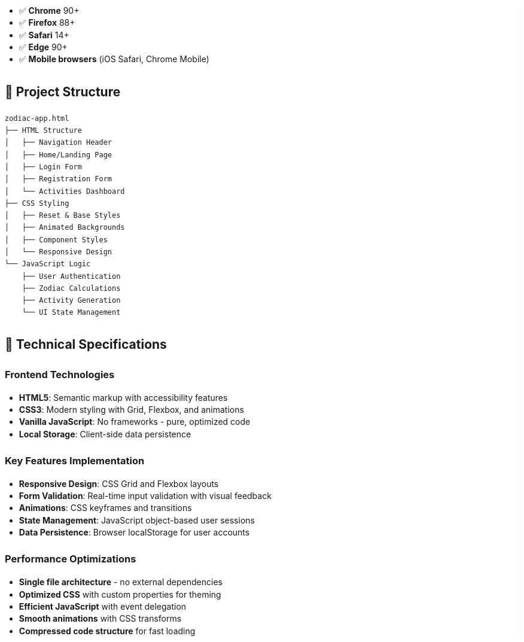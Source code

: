 - ✅ **Chrome** 90+
- ✅ **Firefox** 88+
- ✅ **Safari** 14+
- ✅ **Edge** 90+
- ✅ **Mobile browsers** (iOS Safari, Chrome Mobile)

## 📁 Project Structure

```
zodiac-app.html
├── HTML Structure
│   ├── Navigation Header
│   ├── Home/Landing Page
│   ├── Login Form
│   ├── Registration Form
│   └── Activities Dashboard
├── CSS Styling
│   ├── Reset & Base Styles
│   ├── Animated Backgrounds
│   ├── Component Styles
│   └── Responsive Design
└── JavaScript Logic
    ├── User Authentication
    ├── Zodiac Calculations
    ├── Activity Generation
    └── UI State Management
```

## 🔧 Technical Specifications

### **Frontend Technologies**
- **HTML5**: Semantic markup with accessibility features
- **CSS3**: Modern styling with Grid, Flexbox, and animations
- **Vanilla JavaScript**: No frameworks - pure, optimized code
- **Local Storage**: Client-side data persistence

### **Key Features Implementation**
- **Responsive Design**: CSS Grid and Flexbox layouts
- **Form Validation**: Real-time input validation with visual feedback
- **Animations**: CSS keyframes and transitions
- **State Management**: JavaScript object-based user sessions
- **Data Persistence**: Browser localStorage for user accounts

### **Performance Optimizations**
- **Single file architecture** - no external dependencies
- **Optimized CSS** with custom properties for theming
- **Efficient JavaScript** with event delegation
- **Smooth animations** with CSS transforms
- **Compressed code structure** for fast loading
